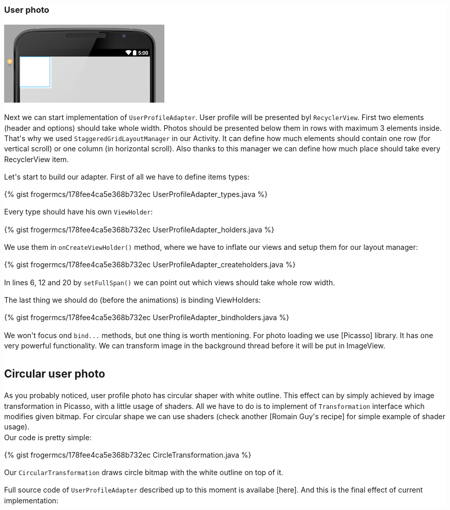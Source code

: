 ### User photo

![User photo](/images/7/profile_photo.png "User photo")

Next we can start implementation of `UserProfileAdapter`. User profile will be presented byl `RecyclerView`. First two elements (header and options) should take whole width. Photos should be presented below them in rows with maximum 3 elements inside. That's why we used `StaggeredGridLayoutManager` in our Activity. It can define how much elements should contain one row (for vertical scroll) or one column (in horizontal scroll). Also thanks to this manager we can define how much place should take every RecyclerView item.

Let's start to build our adapter. First of all we have to define items types:

{% gist frogermcs/178fee4ca5e368b732ec UserProfileAdapter_types.java %}

Every type should have his own `ViewHolder`:

{% gist frogermcs/178fee4ca5e368b732ec UserProfileAdapter_holders.java %}

We use them in `onCreateViewHolder()` method, where we have to inflate our views and setup them for our layout manager:

{% gist frogermcs/178fee4ca5e368b732ec UserProfileAdapter_createholders.java %}

In lines 6, 12 and 20 by `setFullSpan()` we can point out which views should take whole row width.

The last thing we should do (before the animations) is binding ViewHolders:

{% gist frogermcs/178fee4ca5e368b732ec UserProfileAdapter_bindholders.java %}

We won't focus ond `bind...` methods, but one thing is worth mentioning. For photo loading we use [Picasso] library. It has one very powerful functionality. We can transform image in the background thread before it will be put in ImageView. 

## Circular user photo

As you probably noticed, user profile photo has circular shaper with white outline. This effect can by simply achieved by image transformation in Picasso, with a little usage of shaders. All we have to do is to implement of `Transformation` interface which modifies given bitmap. For circular shape we can use shaders (check another [Romain Guy's recipe] for simple example of shader usage).  
Our code is pretty simple:

{% gist frogermcs/178fee4ca5e368b732ec CircleTransformation.java %}

Our `CircularTransformation` draws circle bitmap with the white outline on top of it.

Full source code of `UserProfileAdapter` described up to this moment is availabe [here]. And this is the final effect of current implementation:
